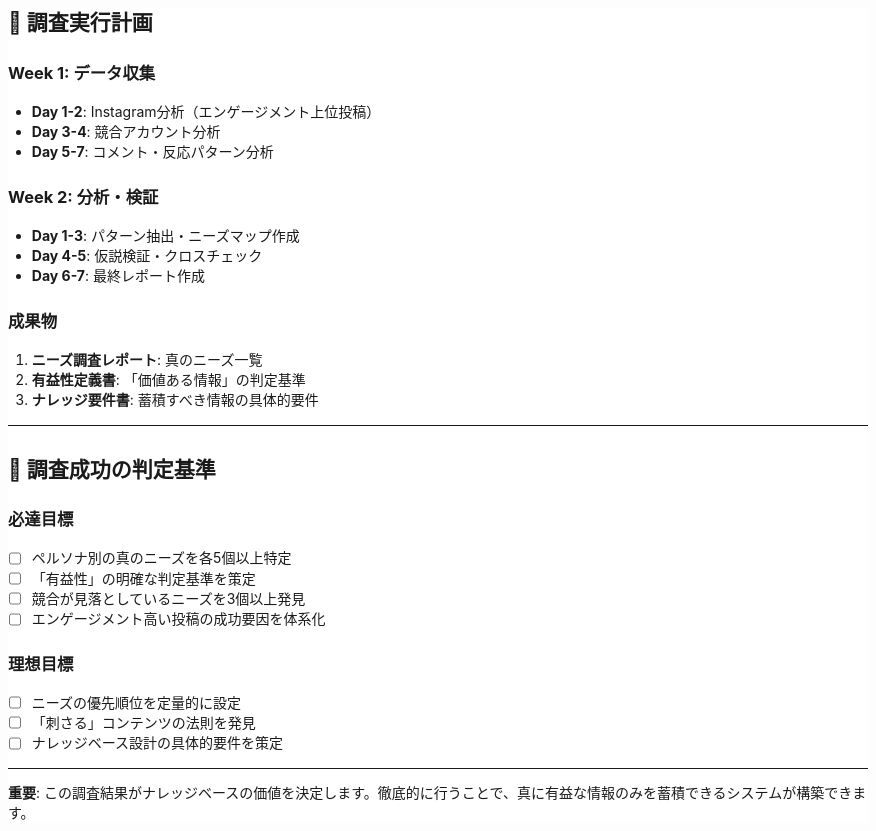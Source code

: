 
## 🚀 調査実行計画

### Week 1: データ収集
- **Day 1-2**: Instagram分析（エンゲージメント上位投稿）
- **Day 3-4**: 競合アカウント分析
- **Day 5-7**: コメント・反応パターン分析

### Week 2: 分析・検証
- **Day 1-3**: パターン抽出・ニーズマップ作成
- **Day 4-5**: 仮説検証・クロスチェック
- **Day 6-7**: 最終レポート作成

### 成果物
1. **ニーズ調査レポート**: 真のニーズ一覧
2. **有益性定義書**: 「価値ある情報」の判定基準
3. **ナレッジ要件書**: 蓄積すべき情報の具体的要件

---

## 🎯 調査成功の判定基準

### 必達目標
- [ ] ペルソナ別の真のニーズを各5個以上特定
- [ ] 「有益性」の明確な判定基準を策定
- [ ] 競合が見落としているニーズを3個以上発見
- [ ] エンゲージメント高い投稿の成功要因を体系化

### 理想目標  
- [ ] ニーズの優先順位を定量的に設定
- [ ] 「刺さる」コンテンツの法則を発見
- [ ] ナレッジベース設計の具体的要件を策定

---

**重要**: この調査結果がナレッジベースの価値を決定します。徹底的に行うことで、真に有益な情報のみを蓄積できるシステムが構築できます。